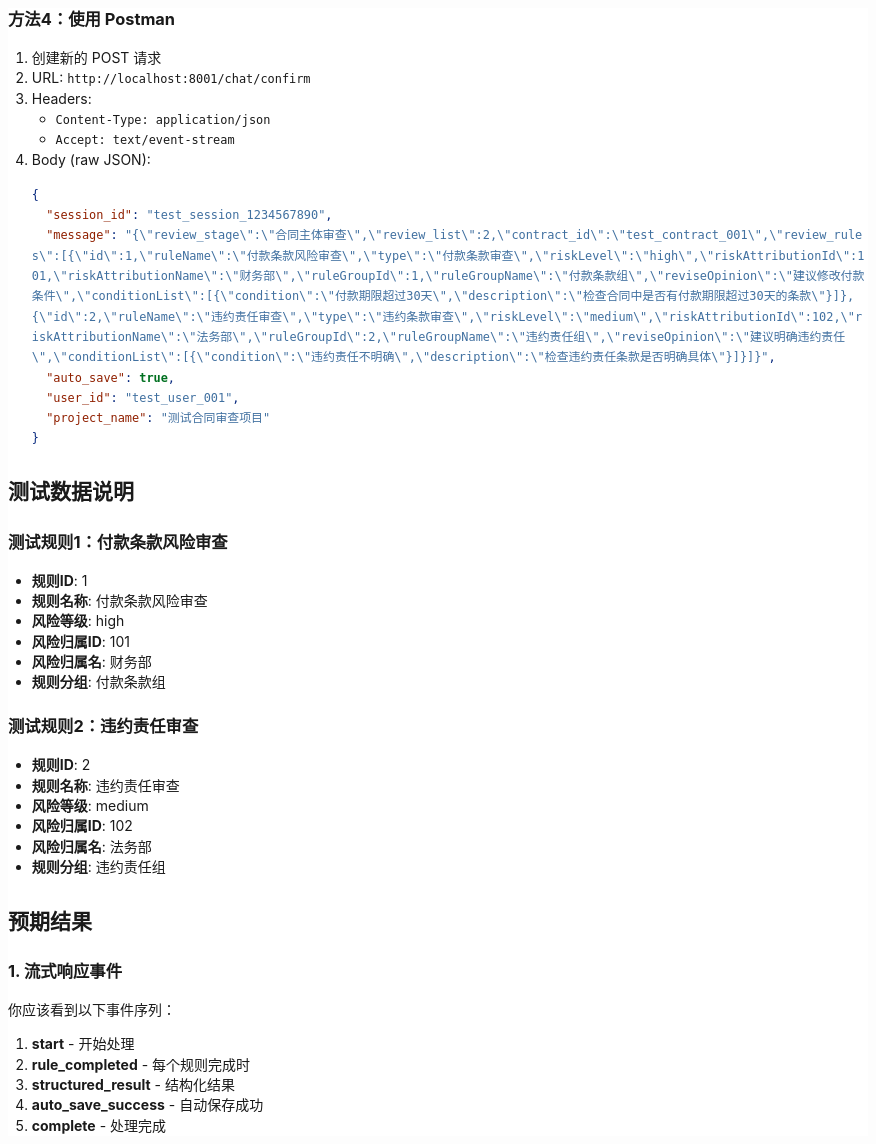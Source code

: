 ### 方法4：使用 Postman

1. 创建新的 POST 请求
2. URL: `http://localhost:8001/chat/confirm`
3. Headers:
   - `Content-Type: application/json`
   - `Accept: text/event-stream`
4. Body (raw JSON):
   ```json
   {
     "session_id": "test_session_1234567890",
     "message": "{\"review_stage\":\"合同主体审查\",\"review_list\":2,\"contract_id\":\"test_contract_001\",\"review_rules\":[{\"id\":1,\"ruleName\":\"付款条款风险审查\",\"type\":\"付款条款审查\",\"riskLevel\":\"high\",\"riskAttributionId\":101,\"riskAttributionName\":\"财务部\",\"ruleGroupId\":1,\"ruleGroupName\":\"付款条款组\",\"reviseOpinion\":\"建议修改付款条件\",\"conditionList\":[{\"condition\":\"付款期限超过30天\",\"description\":\"检查合同中是否有付款期限超过30天的条款\"}]},{\"id\":2,\"ruleName\":\"违约责任审查\",\"type\":\"违约条款审查\",\"riskLevel\":\"medium\",\"riskAttributionId\":102,\"riskAttributionName\":\"法务部\",\"ruleGroupId\":2,\"ruleGroupName\":\"违约责任组\",\"reviseOpinion\":\"建议明确违约责任\",\"conditionList\":[{\"condition\":\"违约责任不明确\",\"description\":\"检查违约责任条款是否明确具体\"}]}]}",
     "auto_save": true,
     "user_id": "test_user_001",
     "project_name": "测试合同审查项目"
   }
   ```

## 测试数据说明

### 测试规则1：付款条款风险审查
- **规则ID**: 1
- **规则名称**: 付款条款风险审查
- **风险等级**: high
- **风险归属ID**: 101
- **风险归属名**: 财务部
- **规则分组**: 付款条款组

### 测试规则2：违约责任审查
- **规则ID**: 2
- **规则名称**: 违约责任审查
- **风险等级**: medium
- **风险归属ID**: 102
- **风险归属名**: 法务部
- **规则分组**: 违约责任组

## 预期结果

### 1. 流式响应事件

你应该看到以下事件序列：

1. **start** - 开始处理
2. **rule_completed** - 每个规则完成时
3. **structured_result** - 结构化结果
4. **auto_save_success** - 自动保存成功
5. **complete** - 处理完成
